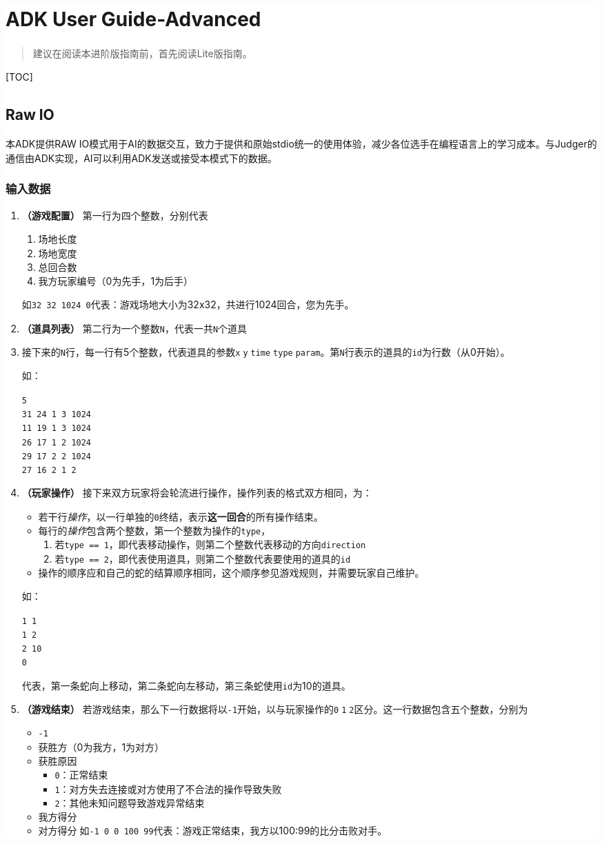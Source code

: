 # ADK User Guide-Advanced

> 建议在阅读本进阶版指南前，首先阅读Lite版指南。

[TOC]

## Raw IO

本ADK提供RAW IO模式用于AI的数据交互，致力于提供和原始stdio统一的使用体验，减少各位选手在编程语言上的学习成本。与Judger的通信由ADK实现，AI可以利用ADK发送或接受本模式下的数据。

### 输入数据

1. **（游戏配置）** 第一行为四个整数，分别代表
   
    1. 场地长度
    2. 场地宽度
    3. 总回合数
   4. 我方玩家编号（0为先手，1为后手）
   
   如`32 32 1024 0`代表：游戏场地大小为32x32，共进行1024回合，您为先手。
2. **（道具列表）** 第二行为一个整数`N`，代表一共`N`个道具
3. 接下来的`N`行，每一行有5个整数，代表道具的参数`x` `y` `time` `type` `param`。第`N`行表示的道具的`id`为行数（从0开始）。

   如：
    ```
    5
    31 24 1 3 1024
    11 19 1 3 1024
    26 17 1 2 1024
    29 17 2 2 1024
    27 16 2 1 2
    ```
4. **（玩家操作）** 接下来双方玩家将会轮流进行操作，操作列表的格式双方相同，为：
    - 若干行*操作*，以一行单独的`0`终结，表示**这一回合**的所有操作结束。
    - 每行的*操作*包含两个整数，第一个整数为操作的`type`，
        1. 若`type == 1`，即代表移动操作，则第二个整数代表移动的方向`direction`
        2. 若`type == 2`，即代表使用道具，则第二个整数代表要使用的道具的`id`
    - 操作的顺序应和自己的蛇的结算顺序相同，这个顺序参见游戏规则，并需要玩家自己维护。

   如：
    ```
    1 1
    1 2
    2 10
    0
    ```
   代表，第一条蛇向上移动，第二条蛇向左移动，第三条蛇使用`id`为10的道具。
5. **（游戏结束）** 若游戏结束，那么下一行数据将以`-1`开始，以与玩家操作的`0` `1` `2`区分。这一行数据包含五个整数，分别为
    - `-1`
    - 获胜方（0为我方，1为对方）
    - 获胜原因
        - `0`：正常结束
        - `1`：对方失去连接或对方使用了不合法的操作导致失败
        - `2`：其他未知问题导致游戏异常结束
    - 我方得分
    - 对方得分 如`-1 0 0 100 99`代表：游戏正常结束，我方以100:99的比分击败对手。
